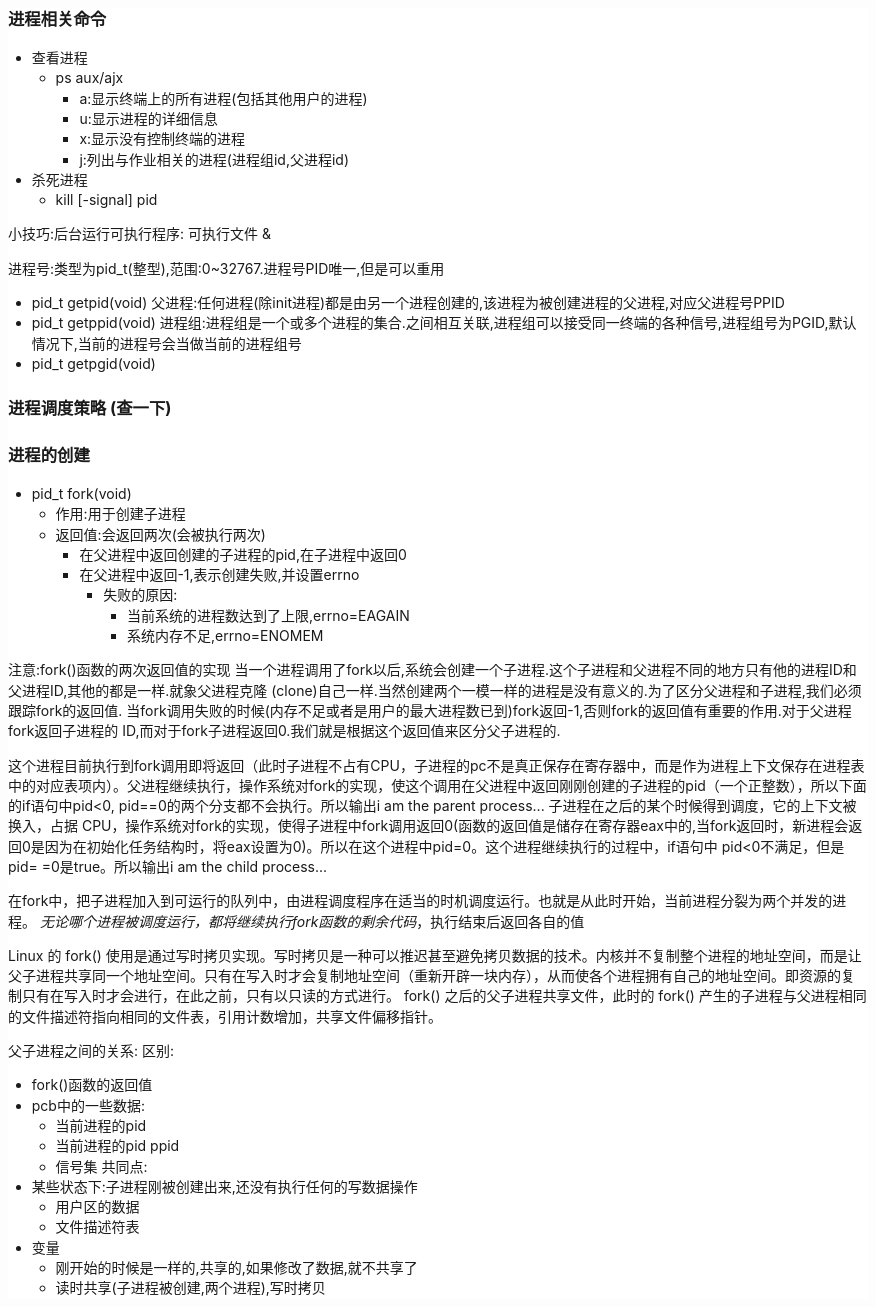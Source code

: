 ### 进程相关命令
- 查看进程
  - ps aux/ajx
      - a:显示终端上的所有进程(包括其他用户的进程)
      - u:显示进程的详细信息
      - x:显示没有控制终端的进程
      - j:列出与作业相关的进程(进程组id,父进程id)
- 杀死进程
  - kill [-signal] pid
  
小技巧:后台运行可执行程序: 可执行文件 &

进程号:类型为pid_t(整型),范围:0~32767.进程号PID唯一,但是可以重用
- pid_t getpid(void)
父进程:任何进程(除init进程)都是由另一个进程创建的,该进程为被创建进程的父进程,对应父进程号PPID
- pid_t getppid(void)
进程组:进程组是一个或多个进程的集合.之间相互关联,进程组可以接受同一终端的各种信号,进程组号为PGID,默认情况下,当前的进程号会当做当前的进程组号
- pid_t getpgid(void)

### 进程调度策略 (查一下)

### 进程的创建

- pid_t fork(void)
  - 作用:用于创建子进程
  - 返回值:会返回两次(会被执行两次)
    - 在父进程中返回创建的子进程的pid,在子进程中返回0
    - 在父进程中返回-1,表示创建失败,并设置errno
      - 失败的原因:
        - 当前系统的进程数达到了上限,errno=EAGAIN
        - 系统内存不足,errno=ENOMEM


注意:fork()函数的两次返回值的实现
当一个进程调用了fork以后,系统会创建一个子进程.这个子进程和父进程不同的地方只有他的进程ID和父进程ID,其他的都是一样.就象父进程克隆 (clone)自己一样.当然创建两个一模一样的进程是没有意义的.为了区分父进程和子进程,我们必须跟踪fork的返回值. 当fork调用失败的时候(内存不足或者是用户的最大进程数已到)fork返回-1,否则fork的返回值有重要的作用.对于父进程fork返回子进程的 ID,而对于fork子进程返回0.我们就是根据这个返回值来区分父子进程的. 

这个进程目前执行到fork调用即将返回（此时子进程不占有CPU，子进程的pc不是真正保存在寄存器中，而是作为进程上下文保存在进程表中的对应表项内）。父进程继续执行，操作系统对fork的实现，使这个调用在父进程中返回刚刚创建的子进程的pid（一个正整数），所以下面的if语句中pid<0, pid==0的两个分支都不会执行。所以输出i am the parent process... 
子进程在之后的某个时候得到调度，它的上下文被换入，占据 CPU，操作系统对fork的实现，使得子进程中fork调用返回0(函数的返回值是储存在寄存器eax中的,当fork返回时，新进程会返回0是因为在初始化任务结构时，将eax设置为0)。所以在这个进程中pid=0。这个进程继续执行的过程中，if语句中 pid<0不满足，但是pid= =0是true。所以输出i am the child process... 

在fork中，把子进程加入到可运行的队列中，由进程调度程序在适当的时机调度运行。也就是从此时开始，当前进程分裂为两个并发的进程。 *无论哪个进程被调度运行，都将继续执行fork函数的剩余代码*，执行结束后返回各自的值

Linux 的 fork() 使用是通过写时拷贝实现。写时拷贝是一种可以推迟甚至避免拷贝数据的技术。内核并不复制整个进程的地址空间，而是让父子进程共享同一个地址空间。只有在写入时才会复制地址空间（重新开辟一块内存），从而使各个进程拥有自己的地址空间。即资源的复制只有在写入时才会进行，在此之前，只有以只读的方式进行。
fork() 之后的父子进程共享文件，此时的 fork() 产生的子进程与父进程相同的文件描述符指向相同的文件表，引用计数增加，共享文件偏移指针。 

父子进程之间的关系:
区别:
- fork()函数的返回值
- pcb中的一些数据:
  - 当前进程的pid
  - 当前进程的pid ppid
  - 信号集
共同点:
- 某些状态下:子进程刚被创建出来,还没有执行任何的写数据操作
  - 用户区的数据
  - 文件描述符表
- 变量
  - 刚开始的时候是一样的,共享的,如果修改了数据,就不共享了
  - 读时共享(子进程被创建,两个进程),写时拷贝
